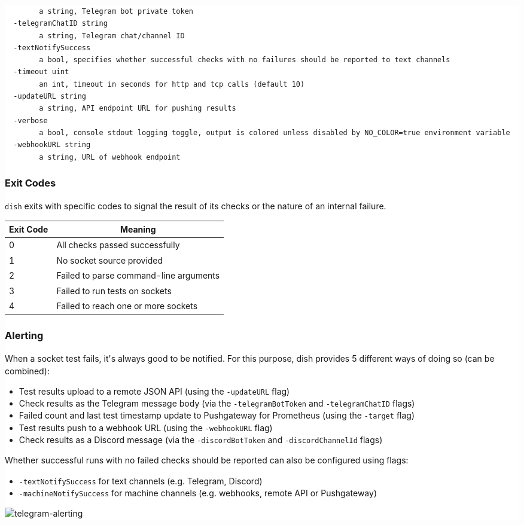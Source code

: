 ```
        a string, Telegram bot private token
  -telegramChatID string
        a string, Telegram chat/channel ID
  -textNotifySuccess
        a bool, specifies whether successful checks with no failures should be reported to text channels
  -timeout uint
        an int, timeout in seconds for http and tcp calls (default 10)
  -updateURL string
        a string, API endpoint URL for pushing results
  -verbose
        a bool, console stdout logging toggle, output is colored unless disabled by NO_COLOR=true environment variable
  -webhookURL string
        a string, URL of webhook endpoint
```

### Exit Codes

`dish` exits with specific codes to signal the result of its checks or the nature of an internal failure.

| Exit Code | Meaning                                 |
|-----------|-----------------------------------------|
| 0         | All checks passed successfully          |
| 1         | No socket source provided               |
| 2         | Failed to parse command-line arguments  |
| 3         | Failed to run tests on sockets          |
| 4         | Failed to reach one or more sockets     |

### Alerting

When a socket test fails, it's always good to be notified. For this purpose, dish provides 5 different ways of doing so (can be combined):

+ Test results upload to a remote JSON API (using the `-updateURL` flag)
+ Check results as the Telegram message body (via the `-telegramBotToken` and `-telegramChatID` flags)
+ Failed count and last test timestamp update to Pushgateway for Prometheus (using the `-target` flag)
+ Test results push to a webhook URL (using the `-webhookURL` flag)
+ Check results as a Discord message (via the `-discordBotToken` and `-discordChannelId` flags)

Whether successful runs with no failed checks should be reported can also be configured using flags:

+ `-textNotifySuccess` for text channels (e.g. Telegram, Discord)
+ `-machineNotifySuccess` for machine channels (e.g. webhooks, remote API or Pushgateway)

![telegram-alerting](/.github/dish_telegram.png)
